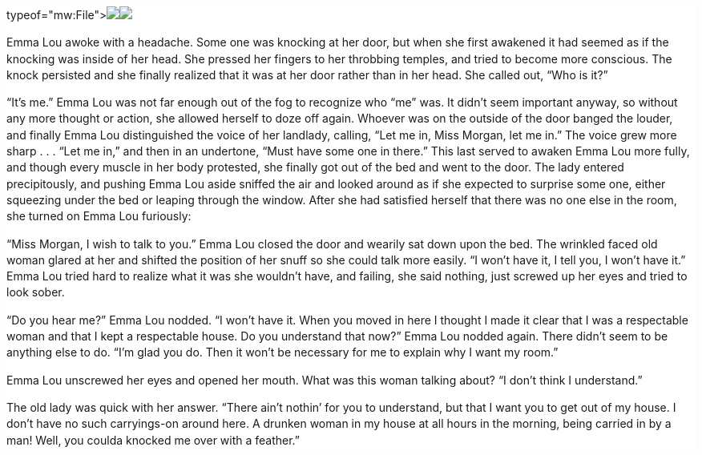 typeof="mw:File"><img src="images/000002.png" class="mw-file-element1" /></span><span
class="mw-default-size"
typeof="mw:File"><img src="images/000001.png" class="mw-file-element" /></span>

Emma Lou awoke with a headache. Some one was knocking at her door, but
when she first awakened it had seemed as if the knocking was inside of
her head. She pressed her fingers to her throbbing temples, and tried to
become more conscious. The knock persisted and she finally realized that
it was at her door rather than in her head. She called out, “Who is it?”

“It’s me.” Emma Lou was not far enough out of the fog to recognize who
“me” was. It didn’t seem important anyway, so without any more thought
or action, she allowed herself to doze off again. Whoever was on the
outside of the door banged the louder, and finally Emma Lou
distinguished the voice <span id="calibre_link-25" page-number="178"
page-name="Page:The Blacker the Berry - Thurman - 1929.djvu/186"
page-index="186" page-quality="3"
title="Page:The_Blacker_the_Berry_-_Thurman_-_1929.djvu/186"></span>of
her landlady, calling, “Let me in, Miss Morgan, let me in.” The voice
grew more sharp <span class="nowrap">. . .</span> “Let me in,” and then
in an undertone, “Must have some one in there.” This last served to
awaken Emma Lou more fully, and though every muscle in her body
protested, she finally got out of the bed and went to the door. The lady
entered precipitously, and pushing Emma Lou aside sniffed the air and
looked around as if she expected to surprise some one, either squeezing
under the bed or leaping through the window. After she had satisfied
herself that there was no one else in the room, she turned on Emma Lou
furiously:

“Miss Morgan, I wish to talk to you.” Emma Lou closed the door and
wearily sat down upon the bed. The wrinkled faced old woman glared at
her and shifted the position of her snuff so she could talk more easily.
“I won’t have it, I tell you, I won’t have it.” Emma Lou tried hard to
realize what it was she wouldn’t have, and failing, she said nothing,
just screwed up her eyes and tried to look sober.

“Do you hear me?” Emma Lou nodded. “I won’t have it. When you moved in
here I thought I made it clear that I was a respectable woman and that I
kept a respectable house. Do you understand that now?” Emma Lou nodded
again. There didn’t seem to be anything else to do. “I’m glad you do.
Then it won’t be necessary for me to explain why I want my room.”

<span id="calibre_link-26" page-number="179"
page-name="Page:The Blacker the Berry - Thurman - 1929.djvu/187"
page-index="187" page-quality="3"
title="Page:The_Blacker_the_Berry_-_Thurman_-_1929.djvu/187"></span>Emma
Lou unscrewed her eyes and opened her mouth. What was this woman talking
about? “I don’t think I understand.”

The old lady was quick with her answer. “There ain’t nothin’ for you to
understand, but that I want you to get out of my house. I don’t have no
such carryings-on around here. A drunken woman in my house at all hours
in the morning, being carried in by a man! Well, you coulda knocked me
over with a feather.”
